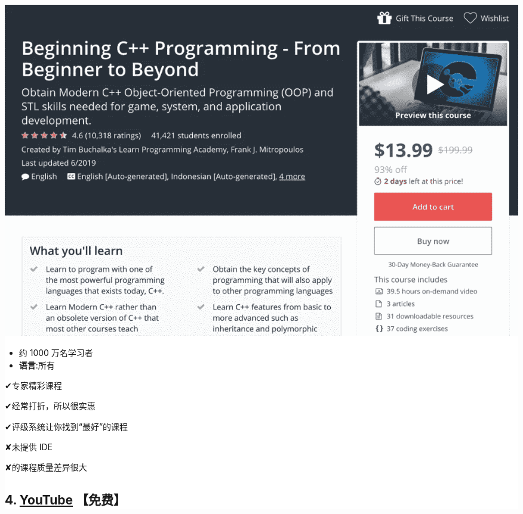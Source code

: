 ![](img/e2df5f3bcdcc67a3fb0d3397f49eac96.png)

*   约 1000 万名学习者
*   **语言**:所有

✔专家精彩课程

✔经常打折，所以很实惠

✔评级系统让你找到“最好”的课程

✘未提供 IDE

✘的课程质量差异很大

## 4. [YouTube](https://www.youtube.com/results?search_query=python+programming) 【免费】
